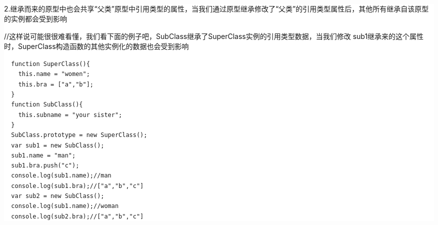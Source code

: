 2.继承而来的原型中也会共享“父类”原型中引用类型的属性，当我们通过原型继承修改了“父类”的引用类型属性后，其他所有继承自该原型的实例都会受到影响

//这样说可能很很难看懂，我们看下面的例子吧，SubClass继承了SuperClass实例的引用类型数据，当我们修改 sub1继承来的这个属性时，SuperClass构造函数的其他实例化的数据也会受到影响
```
  function SuperClass(){
    this.name = "women";
    this.bra = ["a","b"];
  }
  function SubClass(){
    this.subname = "your sister";
  }
  SubClass.prototype = new SuperClass();
  var sub1 = new SubClass();
  sub1.name = "man";
  sub1.bra.push("c");
  console.log(sub1.name);//man
  console.log(sub1.bra);//["a","b","c"]
  var sub2 = new SubClass();
  console.log(sub1.name);//woman
  console.log(sub2.bra);//["a","b","c"]
```


